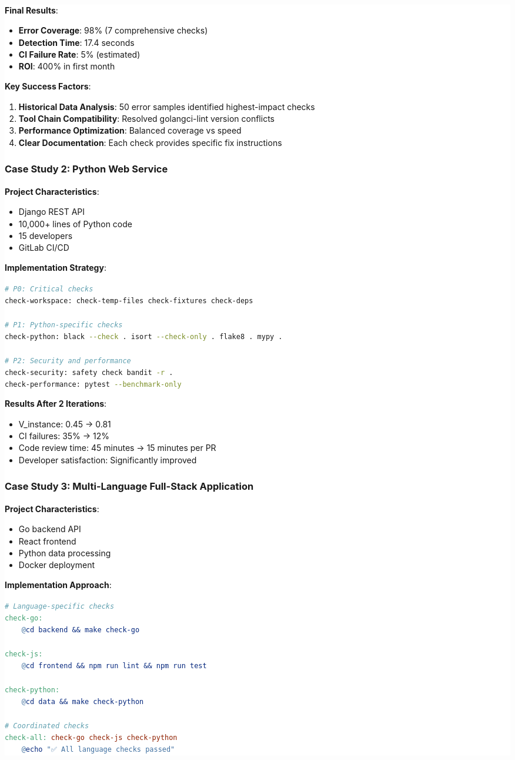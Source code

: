 **Final Results**:
- **Error Coverage**: 98% (7 comprehensive checks)
- **Detection Time**: 17.4 seconds
- **CI Failure Rate**: 5% (estimated)
- **ROI**: 400% in first month

**Key Success Factors**:
1. **Historical Data Analysis**: 50 error samples identified highest-impact checks
2. **Tool Chain Compatibility**: Resolved golangci-lint version conflicts
3. **Performance Optimization**: Balanced coverage vs speed
4. **Clear Documentation**: Each check provides specific fix instructions

### Case Study 2: Python Web Service

**Project Characteristics**:
- Django REST API
- 10,000+ lines of Python code
- 15 developers
- GitLab CI/CD

**Implementation Strategy**:
```bash
# P0: Critical checks
check-workspace: check-temp-files check-fixtures check-deps

# P1: Python-specific checks
check-python: black --check . isort --check-only . flake8 . mypy .

# P2: Security and performance
check-security: safety check bandit -r .
check-performance: pytest --benchmark-only
```

**Results After 2 Iterations**:
- V_instance: 0.45 → 0.81
- CI failures: 35% → 12%
- Code review time: 45 minutes → 15 minutes per PR
- Developer satisfaction: Significantly improved

### Case Study 3: Multi-Language Full-Stack Application

**Project Characteristics**:
- Go backend API
- React frontend
- Python data processing
- Docker deployment

**Implementation Approach**:
```makefile
# Language-specific checks
check-go:
	@cd backend && make check-go

check-js:
	@cd frontend && npm run lint && npm run test

check-python:
	@cd data && make check-python

# Coordinated checks
check-all: check-go check-js check-python
	@echo "✅ All language checks passed"
```
